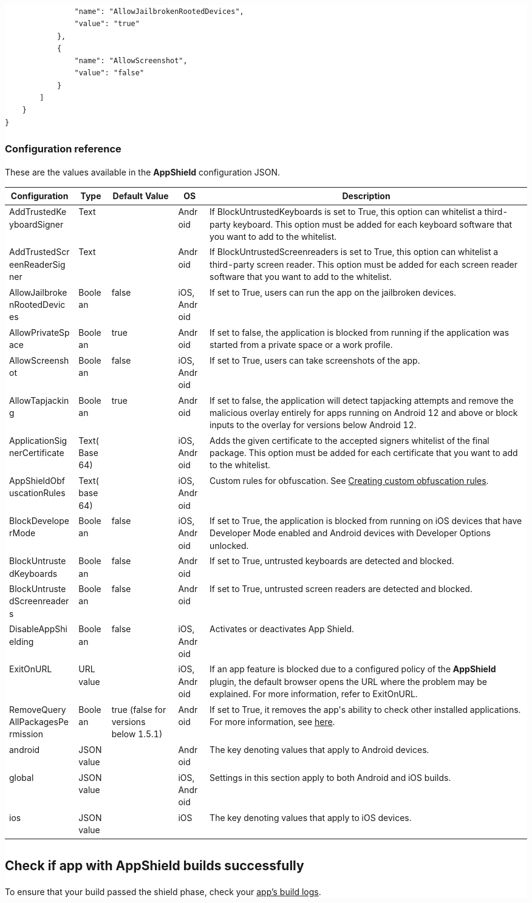 ```
                "name": "AllowJailbrokenRootedDevices",
                "value": "true"
            },
            {
                "name": "AllowScreenshot",
                "value": "false"
            }
        ]
    }
}
```

### Configuration reference

These are the values available in the **AppShield** configuration JSON.

| Configuration                   | Type         | Default Value | OS           | Description                                                                                       |
| ------------------------------- | ------------ | ------------- | ------------ | ------------------------------------------------------------------------------------------------- |
| AddTrustedKeyboardSigner        | Text         |               | Android      | If BlockUntrustedKeyboards is set to True, this option can whitelist a third-party keyboard. This option must be added for each keyboard software that you want to add to the whitelist. |
| AddTrustedScreenReaderSigner    | Text         |               | Android      | If BlockUntrustedScreenreaders is set to True, this option can whitelist a third-party screen reader. This option must be added for each screen reader software that you want to add to the whitelist. |
| AllowJailbrokenRootedDevices    | Boolean      | false         | iOS, Android | If set to True, users can run the app on the jailbroken devices.                            |
| AllowPrivateSpace               | Boolean      | true          | Android      | If set to false, the application is blocked from running if the application was started from a private space or a work profile.                                      |
| AllowScreenshot                 | Boolean      | false         | iOS, Android | If set to True, users can take screenshots of the app.                                      |
| AllowTapjacking                 | Boolean      | true          | Android | If set to false, the application will detect tapjacking attempts and remove the malicious overlay entirely for apps running on Android 12 and above or block inputs to the overlay for versions below Android 12.                                       |
| ApplicationSignerCertificate    | Text(Base64) |               | iOS, Android | Adds the given certificate to the accepted signers whitelist of the final package. This option must be added for each certificate that you want to add to the whitelist.|
| AppShieldObfuscationRules       | Text(base64) |               | iOS, Android | Custom rules for obfuscation. See [Creating custom obfuscation rules](obfuscate-custom-rules.md). |
| BlockDeveloperMode              | Boolean      | false         | iOS, Android | If set to True, the application is blocked from running on iOS devices that have Developer Mode enabled and Android devices with Developer Options unlocked.                                           |
| BlockUntrustedKeyboards         | Boolean      | false         | Android      | If set to True, untrusted keyboards are detected and blocked.                                           |
| BlockUntrustedScreenreaders     | Boolean      | false         | Android      | If set to True, untrusted screen readers are detected and blocked.                                      |
| DisableAppShielding             | Boolean      | false         | iOS, Android | Activates or deactivates App Shield. |
| ExitOnURL                       | URL value    |               | iOS, Android| If an app feature is blocked due to a configured policy of the **AppShield** plugin, the default browser opens the URL where the problem may be explained. For more information, refer to ExitOnURL. |
| RemoveQueryAllPackagesPermission | Boolean | true (false for versions below 1.5.1) | Android | If set to True, it removes the app's ability to check other installed applications. For more information, see [here](query-all-packages.md). |
| android                         | JSON value   |               | Android      | The key denoting values that apply to Android devices. |
| global                          | JSON value   |               | iOS, Android | Settings in this section apply to both Android and iOS builds.|
| ios                             | JSON value   |               | iOS          | The key denoting values that apply to iOS devices.|

## Check if app with AppShield builds successfully

To ensure that your build passed the shield phase, check your [app’s build logs](../../deploying-apps/mobile-app-packaging-delivery/generate-distribute-mobile-app/intro.md#download-mobile-app-build-logs).
